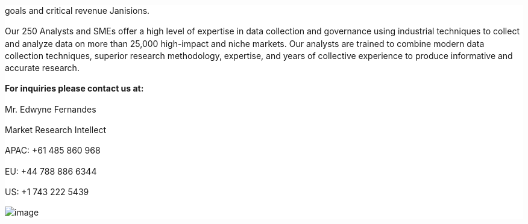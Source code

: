 goals and critical revenue Janisions.</p><p><span class="">Our 250 Analysts and SMEs offer a high level of expertise in data collection and governance using industrial techniques to collect and analyze data on more than 25,000 high-impact and niche markets. Our analysts are trained to combine modern data collection techniques, superior research methodology, expertise, and years of collective experience to produce informative and accurate research.</span></p><p><strong>For inquiries please contact us at:</strong></p><p>Mr. Edwyne Fernandes</p><p>Market Research Intellect</p><p>APAC: +61 485 860 968</p><p>EU: +44 788 886 6344</p><p>US: +1 743 222 5439</p>
![image](https://github.com/user-attachments/assets/9bf2aaf2-45cb-4d9d-8dd9-28c33f7f7958)

